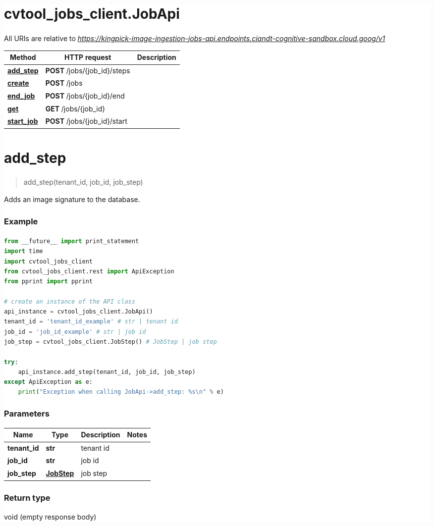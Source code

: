 # cvtool_jobs_client.JobApi

All URIs are relative to *https://kingpick-image-ingestion-jobs-api.endpoints.ciandt-cognitive-sandbox.cloud.goog/v1*

Method | HTTP request | Description
------------- | ------------- | -------------
[**add_step**](JobApi.md#add_step) | **POST** /jobs/{job_id}/steps | 
[**create**](JobApi.md#create) | **POST** /jobs | 
[**end_job**](JobApi.md#end_job) | **POST** /jobs/{job_id}/end | 
[**get**](JobApi.md#get) | **GET** /jobs/{job_id} | 
[**start_job**](JobApi.md#start_job) | **POST** /jobs/{job_id}/start | 


# **add_step**
> add_step(tenant_id, job_id, job_step)



Adds an image signature to the database.

### Example 
```python
from __future__ import print_statement
import time
import cvtool_jobs_client
from cvtool_jobs_client.rest import ApiException
from pprint import pprint

# create an instance of the API class
api_instance = cvtool_jobs_client.JobApi()
tenant_id = 'tenant_id_example' # str | tenant id
job_id = 'job_id_example' # str | job id
job_step = cvtool_jobs_client.JobStep() # JobStep | job step

try: 
    api_instance.add_step(tenant_id, job_id, job_step)
except ApiException as e:
    print("Exception when calling JobApi->add_step: %s\n" % e)
```

### Parameters

Name | Type | Description  | Notes
------------- | ------------- | ------------- | -------------
 **tenant_id** | **str**| tenant id | 
 **job_id** | **str**| job id | 
 **job_step** | [**JobStep**](JobStep.md)| job step | 

### Return type

void (empty response body)
